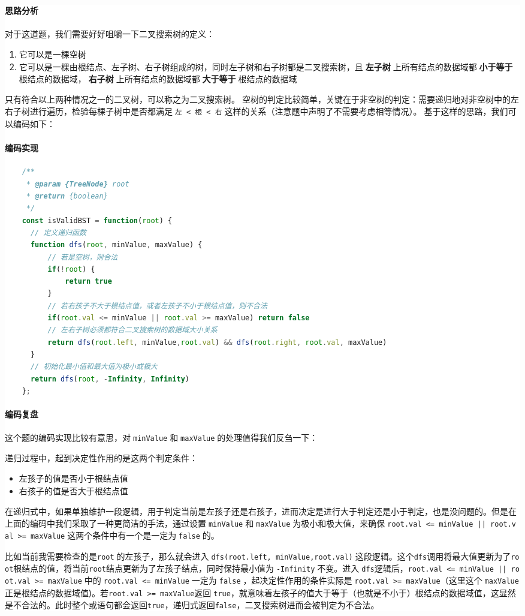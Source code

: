 #### 思路分析

对于这道题，我们需要好好咀嚼一下二叉搜索树的定义：

1. 它可以是一棵空树
2. 它可以是一棵由根结点、左子树、右子树组成的树，同时左子树和右子树都是二叉搜索树，且 **左子树** 上所有结点的数据域都 **小于等于** 根结点的数据域， **右子树** 上所有结点的数据域都 **大于等于** 根结点的数据域

只有符合以上两种情况之一的二叉树，可以称之为二叉搜索树。
空树的判定比较简单，关键在于非空树的判定：需要递归地对非空树中的左右子树进行遍历，检验每棵子树中是否都满足 `左 < 根 < 右`
这样的关系（注意题中声明了不需要考虑相等情况）。
基于这样的思路，我们可以编码如下：

#### 编码实现

```JavaScript
    /**
     * @param {TreeNode} root
     * @return {boolean}
     */
    const isValidBST = function(root) {
      // 定义递归函数
      function dfs(root, minValue, maxValue) {
          // 若是空树，则合法
          if(!root) {
              return true
          }
          // 若右孩子不大于根结点值，或者左孩子不小于根结点值，则不合法
          if(root.val <= minValue || root.val >= maxValue) return false
          // 左右子树必须都符合二叉搜索树的数据域大小关系
          return dfs(root.left, minValue,root.val) && dfs(root.right, root.val, maxValue)
      }
      // 初始化最小值和最大值为极小或极大
      return dfs(root, -Infinity, Infinity)
    };
```

#### 编码复盘

这个题的编码实现比较有意思，对 `minValue` 和 `maxValue` 的处理值得我们反刍一下：

递归过程中，起到决定性作用的是这两个判定条件：

- 左孩子的值是否小于根结点值
- 右孩子的值是否大于根结点值

在递归式中，如果单独维护一段逻辑，用于判定当前是左孩子还是右孩子，进而决定是进行大于判定还是小于判定，也是没问题的。但是在上面的编码中我们采取了一种更简洁的手法，通过设置
`minValue` 和 `maxValue` 为极小和极大值，来确保 `root.val <= minValue || root.val >=
maxValue` 这两个条件中有一个是一定为 `false` 的。

比如当前我需要检查的是`root` 的左孩子，那么就会进入 `dfs(root.left, minValue,root.val)`
这段逻辑。这个`dfs`调用将最大值更新为了`root`根结点的值，将当前`root`结点更新为了左孩子结点，同时保持最小值为 `-Infinity`
不变。进入 `dfs`逻辑后，`root.val <= minValue || root.val >= maxValue` 中的 `root.val <=
minValue` 一定为 `false` ，起决定性作用的条件实际是 `root.val >= maxValue`（这里这个 `maxValue`
正是根结点的数据域值)。若`root.val >= maxValue`返回
`true`，就意味着左孩子的值大于等于（也就是不小于）根结点的数据域值，这显然是不合法的。此时整个或语句都会返回`true`，递归式返回`false`，二叉搜索树进而会被判定为不合法。
